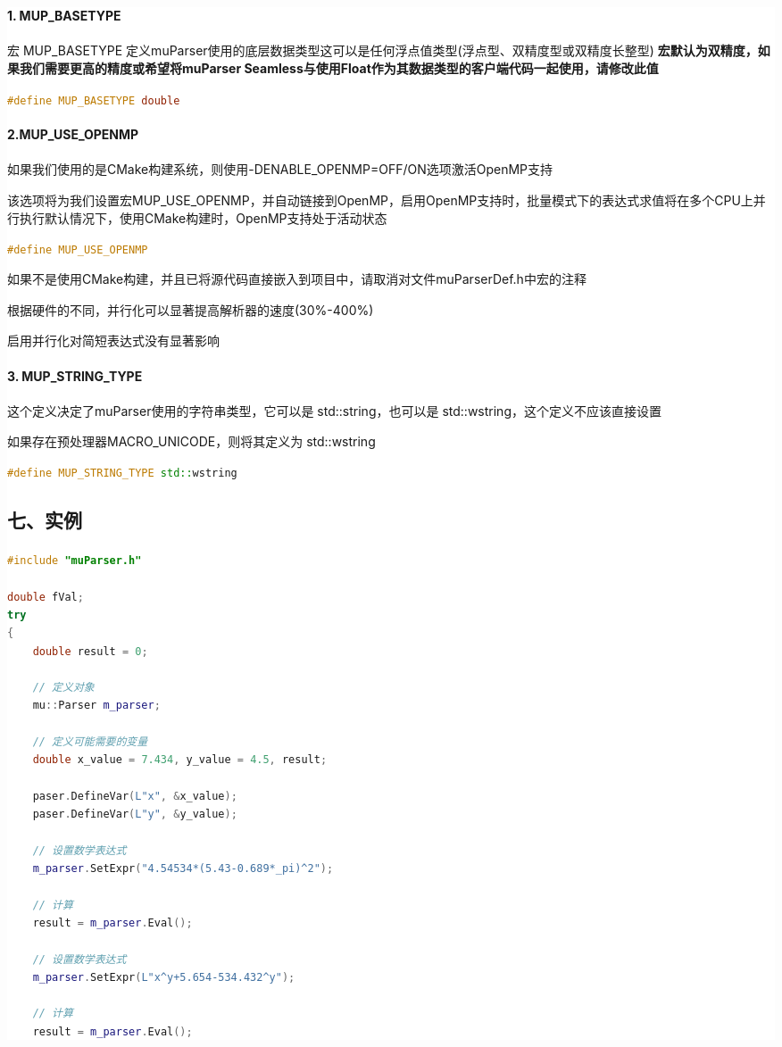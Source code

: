 #### 1. MUP\_BASETYPE

宏 MUP\_BASETYPE 定义muParser使用的底层数据类型这可以是任何浮点值类型(浮点型、双精度型或双精度长整型)
**宏默认为双精度，如果我们需要更高的精度或希望将muParser Seamless与使用Float作为其数据类型的客户端代码一起使用，请修改此值**

```cpp
#define MUP_BASETYPE double

```

#### 2.MUP\_USE\_OPENMP

如果我们使用的是CMake构建系统，则使用-DENABLE\_OPENMP=OFF/ON选项激活OpenMP支持
  
该选项将为我们设置宏MUP\_USE\_OPENMP，并自动链接到OpenMP，启用OpenMP支持时，批量模式下的表达式求值将在多个CPU上并行执行默认情况下，使用CMake构建时，OpenMP支持处于活动状态

```cpp
#define MUP_USE_OPENMP

```

如果不是使用CMake构建，并且已将源代码直接嵌入到项目中，请取消对文件muParserDef.h中宏的注释

根据硬件的不同，并行化可以显著提高解析器的速度(30%-400%)

启用并行化对简短表达式没有显著影响

#### 3. MUP\_STRING\_TYPE

这个定义决定了muParser使用的字符串类型，它可以是 std::string，也可以是 std::wstring，这个定义不应该直接设置
  
如果存在预处理器MACRO\_UNICODE，则将其定义为 std::wstring

```cpp
#define MUP_STRING_TYPE std::wstring

```

## 七、实例

```cpp
#include "muParser.h"

double fVal;
try
{
	double result = 0;
	
	// 定义对象
	mu::Parser m_parser;
	
	// 定义可能需要的变量
	double x_value = 7.434, y_value = 4.5, result;

    paser.DefineVar(L"x", &x_value);
    paser.DefineVar(L"y", &y_value);
	
	// 设置数学表达式
	m_parser.SetExpr("4.54534*(5.43-0.689*_pi)^2");
	
	// 计算
	result = m_parser.Eval();

	// 设置数学表达式
	m_parser.SetExpr(L"x^y+5.654-534.432^y");

	// 计算
	result = m_parser.Eval();
```